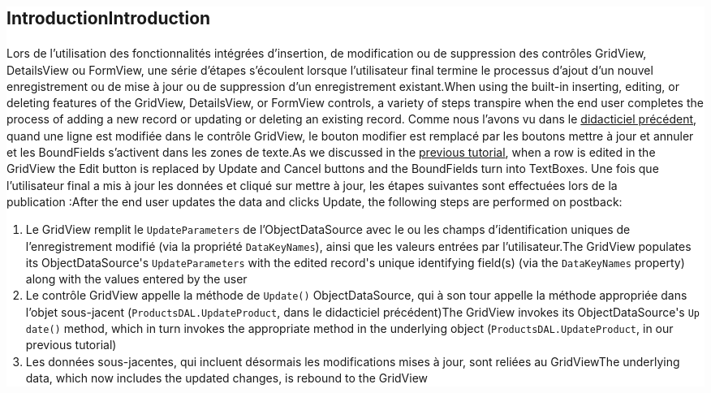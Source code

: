 ## <a name="introduction"></a><span data-ttu-id="8710c-109">Introduction</span><span class="sxs-lookup"><span data-stu-id="8710c-109">Introduction</span></span>

<span data-ttu-id="8710c-110">Lors de l’utilisation des fonctionnalités intégrées d’insertion, de modification ou de suppression des contrôles GridView, DetailsView ou FormView, une série d’étapes s’écoulent lorsque l’utilisateur final termine le processus d’ajout d’un nouvel enregistrement ou de mise à jour ou de suppression d’un enregistrement existant.</span><span class="sxs-lookup"><span data-stu-id="8710c-110">When using the built-in inserting, editing, or deleting features of the GridView, DetailsView, or FormView controls, a variety of steps transpire when the end user completes the process of adding a new record or updating or deleting an existing record.</span></span> <span data-ttu-id="8710c-111">Comme nous l’avons vu dans le [didacticiel précédent](an-overview-of-inserting-updating-and-deleting-data-vb.md), quand une ligne est modifiée dans le contrôle GridView, le bouton modifier est remplacé par les boutons mettre à jour et annuler et les BoundFields s’activent dans les zones de texte.</span><span class="sxs-lookup"><span data-stu-id="8710c-111">As we discussed in the [previous tutorial](an-overview-of-inserting-updating-and-deleting-data-vb.md), when a row is edited in the GridView the Edit button is replaced by Update and Cancel buttons and the BoundFields turn into TextBoxes.</span></span> <span data-ttu-id="8710c-112">Une fois que l’utilisateur final a mis à jour les données et cliqué sur mettre à jour, les étapes suivantes sont effectuées lors de la publication :</span><span class="sxs-lookup"><span data-stu-id="8710c-112">After the end user updates the data and clicks Update, the following steps are performed on postback:</span></span>

1. <span data-ttu-id="8710c-113">Le GridView remplit le `UpdateParameters` de l’ObjectDataSource avec le ou les champs d’identification uniques de l’enregistrement modifié (via la propriété `DataKeyNames`), ainsi que les valeurs entrées par l’utilisateur.</span><span class="sxs-lookup"><span data-stu-id="8710c-113">The GridView populates its ObjectDataSource's `UpdateParameters` with the edited record's unique identifying field(s) (via the `DataKeyNames` property) along with the values entered by the user</span></span>
2. <span data-ttu-id="8710c-114">Le contrôle GridView appelle la méthode de `Update()` ObjectDataSource, qui à son tour appelle la méthode appropriée dans l’objet sous-jacent (`ProductsDAL.UpdateProduct`, dans le didacticiel précédent)</span><span class="sxs-lookup"><span data-stu-id="8710c-114">The GridView invokes its ObjectDataSource's `Update()` method, which in turn invokes the appropriate method in the underlying object (`ProductsDAL.UpdateProduct`, in our previous tutorial)</span></span>
3. <span data-ttu-id="8710c-115">Les données sous-jacentes, qui incluent désormais les modifications mises à jour, sont reliées au GridView</span><span class="sxs-lookup"><span data-stu-id="8710c-115">The underlying data, which now includes the updated changes, is rebound to the GridView</span></span>
